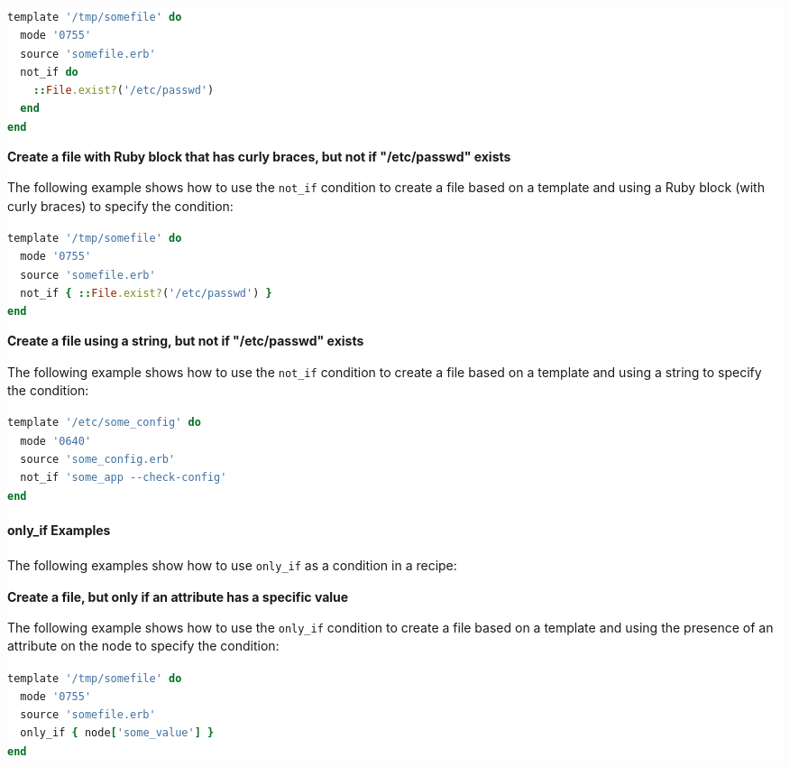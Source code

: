 ```ruby
template '/tmp/somefile' do
  mode '0755'
  source 'somefile.erb'
  not_if do
    ::File.exist?('/etc/passwd')
  end
end
```


**Create a file with Ruby block that has curly braces, but not if "/etc/passwd" exists**

The following example shows how to use the `not_if` condition to create
a file based on a template and using a Ruby block (with curly braces) to
specify the condition:

```ruby
template '/tmp/somefile' do
  mode '0755'
  source 'somefile.erb'
  not_if { ::File.exist?('/etc/passwd') }
end
```


**Create a file using a string, but not if "/etc/passwd" exists**

The following example shows how to use the `not_if` condition to create
a file based on a template and using a string to specify the condition:

```ruby
template '/etc/some_config' do
  mode '0640'
  source 'some_config.erb'
  not_if 'some_app --check-config'
end
```


#### only_if Examples

The following examples show how to use `only_if` as a condition in a recipe:

**Create a file, but only if an attribute has a specific value**

The following example shows how to use the `only_if` condition to create
a file based on a template and using the presence of an attribute on the
node to specify the condition:

```ruby
template '/tmp/somefile' do
  mode '0755'
  source 'somefile.erb'
  only_if { node['some_value'] }
end
```

